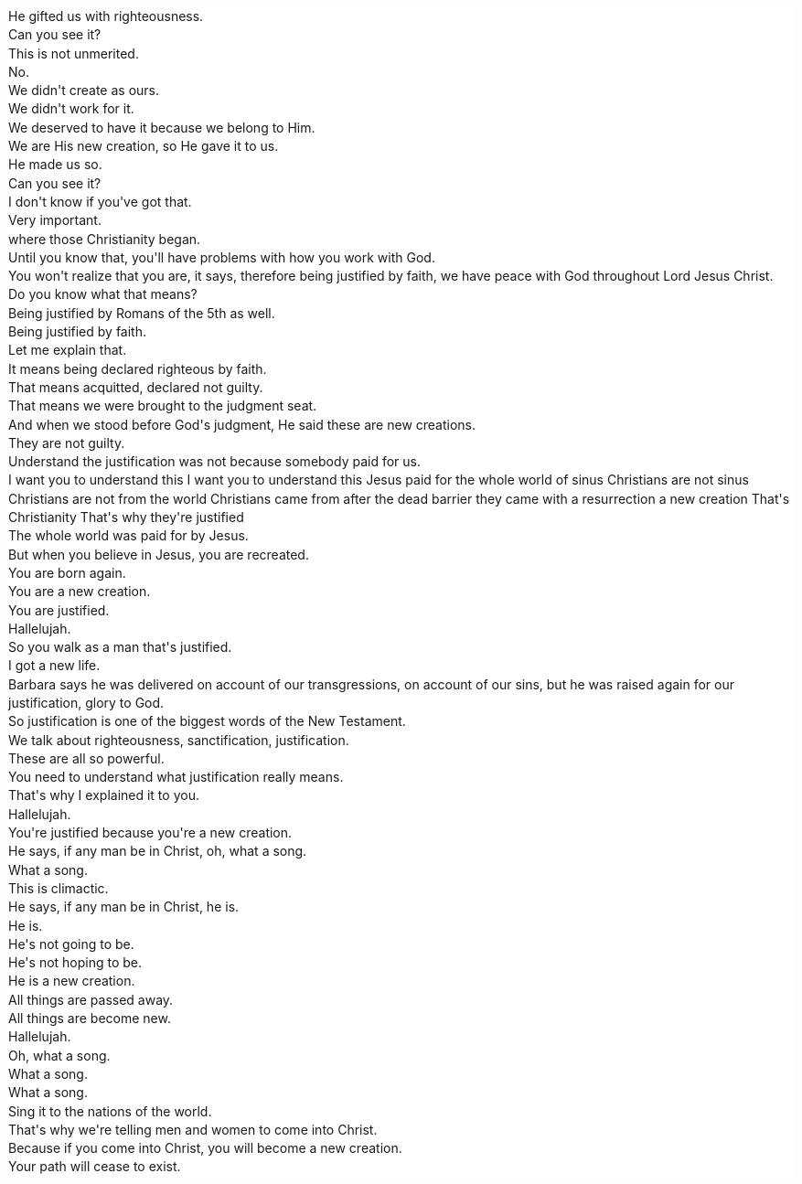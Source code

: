  He gifted us with righteousness.  
Can you see it?  
This is not unmerited.  
No.  
We didn't create as ours.  
We didn't work for it.  
We deserved to have it because we belong to Him.  
We are His new creation, so He gave it to us.  
He made us so.  
Can you see it?  
I don't know if you've got that.  
Very important.  
 where those Christianity began.  
Until you know that, you'll have problems with how you work with God.  
You won't realize that you are, it says, therefore being justified by faith, we have peace with God throughout Lord Jesus Christ.  
Do you know what that means?  
Being justified by Romans of the 5th as well.  
Being justified by faith.  
Let me explain that.  
It means being declared righteous by faith.  
That means acquitted, declared not guilty.  
 That means we were brought to the judgment seat.  
And when we stood before God's judgment, He said these are new creations.  
They are not guilty.  
 Understand the justification was not because somebody paid for us.  
I want you to understand this I want you to understand this Jesus paid for the whole world of sinus Christians are not sinus Christians are not from the world Christians came from after the dead barrier they came with a resurrection a new creation That's Christianity That's why they're justified  
 The whole world was paid for by Jesus.  
But when you believe in Jesus, you are recreated.  
You are born again.  
You are a new creation.  
You are justified.  
Hallelujah.  
 So you walk as a man that's justified.  
I got a new life.  
Barbara says he was delivered on account of our transgressions, on account of our sins, but he was raised again for our justification, glory to God.  
So justification is one of the biggest words of the New Testament.  
We talk about righteousness, sanctification, justification.  
These are all so powerful.  
You need to understand what justification really means.  
That's why I explained it to you.  
 Hallelujah.  
You're justified because you're a new creation.  
He says, if any man be in Christ, oh, what a song.  
What a song.  
This is climactic.  
He says, if any man be in Christ, he is.  
He is.  
He's not going to be.  
He's not hoping to be.  
He is a new creation.  
All things are passed away.  
All things are become new.  
Hallelujah.  
 Oh, what a song.  
What a song.  
What a song.  
Sing it to the nations of the world.  
That's why we're telling men and women to come into Christ.  
Because if you come into Christ, you will become a new creation.  
Your path will cease to exist.  